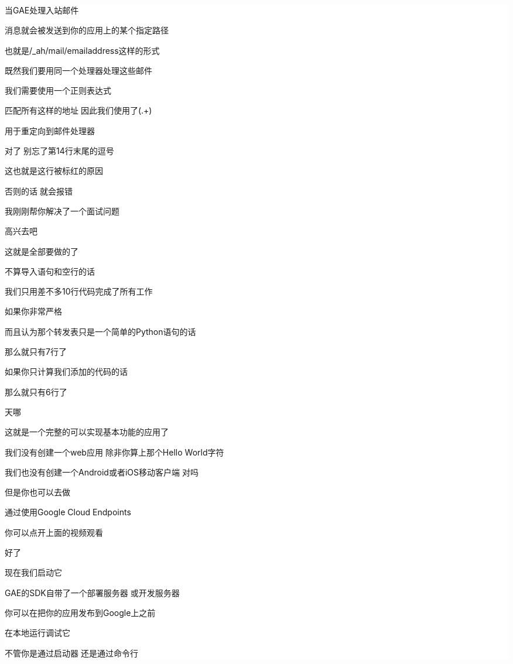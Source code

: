 当GAE处理入站邮件

消息就会被发送到你的应用上的某个指定路径

也就是/_ah/mail/emailaddress这样的形式

既然我们要用同一个处理器处理这些邮件

我们需要使用一个正则表达式

匹配所有这样的地址  因此我们使用了(.+)

用于重定向到邮件处理器

对了  别忘了第14行末尾的逗号

这也就是这行被标红的原因

否则的话  就会报错

我刚刚帮你解决了一个面试问题

高兴去吧

这就是全部要做的了

不算导入语句和空行的话

我们只用差不多10行代码完成了所有工作

如果你非常严格

而且认为那个转发表只是一个简单的Python语句的话

那么就只有7行了

如果你只计算我们添加的代码的话

那么就只有6行了

天哪

这就是一个完整的可以实现基本功能的应用了

我们没有创建一个web应用  除非你算上那个Hello World字符

我们也没有创建一个Android或者iOS移动客户端  对吗

但是你也可以去做

通过使用Google Cloud Endpoints

你可以点开上面的视频观看

好了

现在我们启动它

GAE的SDK自带了一个部署服务器  或开发服务器

你可以在把你的应用发布到Google上之前

在本地运行调试它

不管你是通过启动器  还是通过命令行
